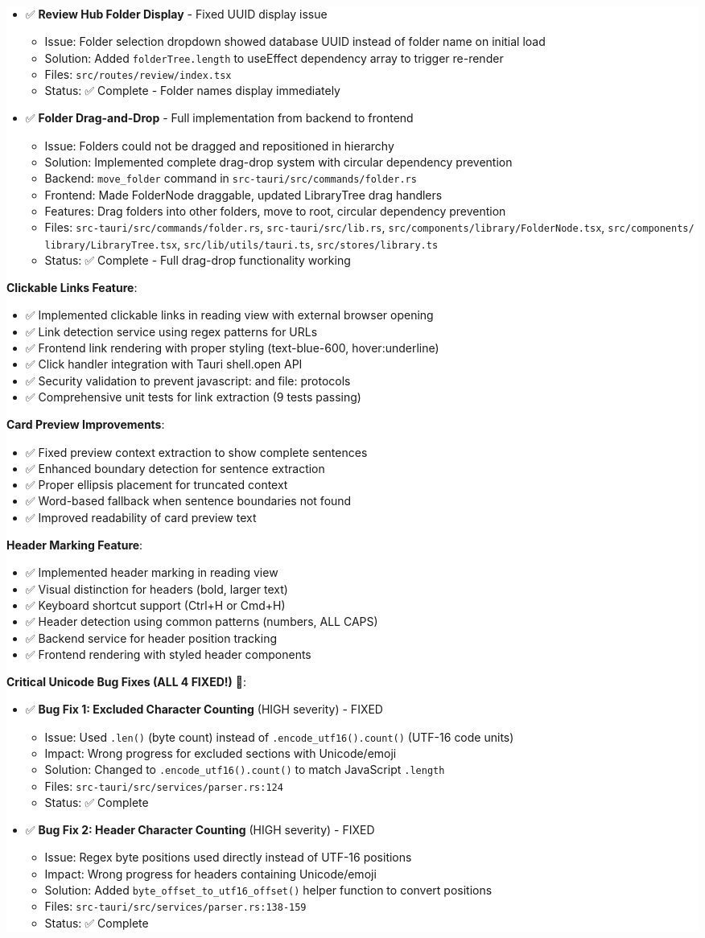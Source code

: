 - ✅ **Review Hub Folder Display** - Fixed UUID display issue
  - Issue: Folder selection dropdown showed database UUID instead of folder name on initial load
  - Solution: Added `folderTree.length` to useEffect dependency array to trigger re-render
  - Files: `src/routes/review/index.tsx`
  - Status: ✅ Complete - Folder names display immediately

- ✅ **Folder Drag-and-Drop** - Full implementation from backend to frontend
  - Issue: Folders could not be dragged and repositioned in hierarchy
  - Solution: Implemented complete drag-drop system with circular dependency prevention
  - Backend: `move_folder` command in `src-tauri/src/commands/folder.rs`
  - Frontend: Made FolderNode draggable, updated LibraryTree drag handlers
  - Features: Drag folders into other folders, move to root, circular dependency prevention
  - Files: `src-tauri/src/commands/folder.rs`, `src-tauri/src/lib.rs`, `src/components/library/FolderNode.tsx`, `src/components/library/LibraryTree.tsx`, `src/lib/utils/tauri.ts`, `src/stores/library.ts`
  - Status: ✅ Complete - Full drag-drop functionality working

**Clickable Links Feature**:
- ✅ Implemented clickable links in reading view with external browser opening
- ✅ Link detection service using regex patterns for URLs
- ✅ Frontend link rendering with proper styling (text-blue-600, hover:underline)
- ✅ Click handler integration with Tauri shell.open API
- ✅ Security validation to prevent javascript: and file: protocols
- ✅ Comprehensive unit tests for link extraction (9 tests passing)

**Card Preview Improvements**:
- ✅ Fixed preview context extraction to show complete sentences
- ✅ Enhanced boundary detection for sentence extraction
- ✅ Proper ellipsis placement for truncated context
- ✅ Word-based fallback when sentence boundaries not found
- ✅ Improved readability of card preview text

**Header Marking Feature**:
- ✅ Implemented header marking in reading view
- ✅ Visual distinction for headers (bold, larger text)
- ✅ Keyboard shortcut support (Ctrl+H or Cmd+H)
- ✅ Header detection using common patterns (numbers, ALL CAPS)
- ✅ Backend service for header position tracking
- ✅ Frontend rendering with styled header components

**Critical Unicode Bug Fixes (ALL 4 FIXED!)** 🎉:
- ✅ **Bug Fix 1: Excluded Character Counting** (HIGH severity) - FIXED
  - Issue: Used `.len()` (byte count) instead of `.encode_utf16().count()` (UTF-16 code units)
  - Impact: Wrong progress for excluded sections with Unicode/emoji
  - Solution: Changed to `.encode_utf16().count()` to match JavaScript `.length`
  - Files: `src-tauri/src/services/parser.rs:124`
  - Status: ✅ Complete

- ✅ **Bug Fix 2: Header Character Counting** (HIGH severity) - FIXED
  - Issue: Regex byte positions used directly instead of UTF-16 positions
  - Impact: Wrong progress for headers containing Unicode/emoji
  - Solution: Added `byte_offset_to_utf16_offset()` helper function to convert positions
  - Files: `src-tauri/src/services/parser.rs:138-159`
  - Status: ✅ Complete
